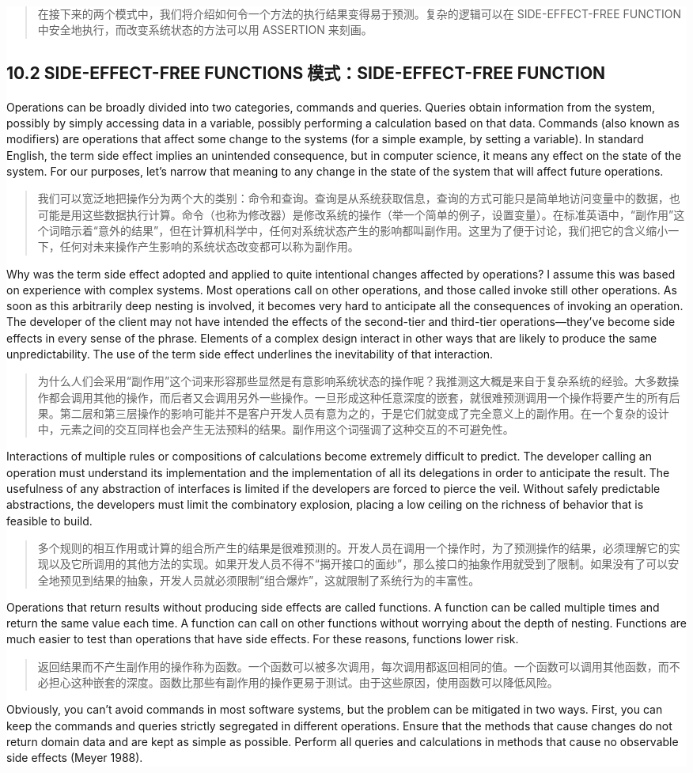 > 在接下来的两个模式中，我们将介绍如何令一个方法的执行结果变得易于预测。复杂的逻辑可以在 SIDE-EFFECT-FREE FUNCTION 中安全地执行，而改变系统状态的方法可以用 ASSERTION 来刻画。

## 10.2 SIDE-EFFECT-FREE FUNCTIONS 模式：SIDE-EFFECT-FREE FUNCTION

Operations can be broadly divided into two categories, commands and queries. Queries obtain information from the system, possibly by simply accessing data in a variable, possibly performing a calculation based on that data. Commands (also known as modifiers) are operations that affect some change to the systems (for a simple example, by setting a variable). In standard English, the term side effect implies an unintended consequence, but in computer science, it means any effect on the state of the system. For our purposes, let’s narrow that meaning to any change in the state of the system that will affect future operations.

> 我们可以宽泛地把操作分为两个大的类别：命令和查询。查询是从系统获取信息，查询的方式可能只是简单地访问变量中的数据，也可能是用这些数据执行计算。命令（也称为修改器）是修改系统的操作（举一个简单的例子，设置变量）。在标准英语中，“副作用”这个词暗示着“意外的结果”，但在计算机科学中，任何对系统状态产生的影响都叫副作用。这里为了便于讨论，我们把它的含义缩小一下，任何对未来操作产生影响的系统状态改变都可以称为副作用。

Why was the term side effect adopted and applied to quite intentional changes affected by operations? I assume this was based on experience with complex systems. Most operations call on other operations, and those called invoke still other operations. As soon as this arbitrarily deep nesting is involved, it becomes very hard to anticipate all the consequences of invoking an operation. The developer of the client may not have intended the effects of the second-tier and third-tier operations—they’ve become side effects in every sense of the phrase. Elements of a complex design interact in other ways that are likely to produce the same unpredictability. The use of the term side effect underlines the inevitability of that interaction.

> 为什么人们会采用“副作用”这个词来形容那些显然是有意影响系统状态的操作呢？我推测这大概是来自于复杂系统的经验。大多数操作都会调用其他的操作，而后者又会调用另外一些操作。一旦形成这种任意深度的嵌套，就很难预测调用一个操作将要产生的所有后果。第二层和第三层操作的影响可能并不是客户开发人员有意为之的，于是它们就变成了完全意义上的副作用。在一个复杂的设计中，元素之间的交互同样也会产生无法预料的结果。副作用这个词强调了这种交互的不可避免性。

Interactions of multiple rules or compositions of calculations become extremely difficult to predict. The developer calling an operation must understand its implementation and the implementation of all its delegations in order to anticipate the result. The usefulness of any abstraction of interfaces is limited if the developers are forced to pierce the veil. Without safely predictable abstractions, the developers must limit the combinatory explosion, placing a low ceiling on the richness of behavior that is feasible to build.

> 多个规则的相互作用或计算的组合所产生的结果是很难预测的。开发人员在调用一个操作时，为了预测操作的结果，必须理解它的实现以及它所调用的其他方法的实现。如果开发人员不得不“揭开接口的面纱”，那么接口的抽象作用就受到了限制。如果没有了可以安全地预见到结果的抽象，开发人员就必须限制“组合爆炸”，这就限制了系统行为的丰富性。

Operations that return results without producing side effects are called functions. A function can be called multiple times and return the same value each time. A function can call on other functions without worrying about the depth of nesting. Functions are much easier to test than operations that have side effects. For these reasons, functions lower risk.

> 返回结果而不产生副作用的操作称为函数。一个函数可以被多次调用，每次调用都返回相同的值。一个函数可以调用其他函数，而不必担心这种嵌套的深度。函数比那些有副作用的操作更易于测试。由于这些原因，使用函数可以降低风险。

Obviously, you can’t avoid commands in most software systems, but the problem can be mitigated in two ways. First, you can keep the commands and queries strictly segregated in different operations. Ensure that the methods that cause changes do not return domain data and are kept as simple as possible. Perform all queries and calculations in methods that cause no observable side effects (Meyer 1988).
